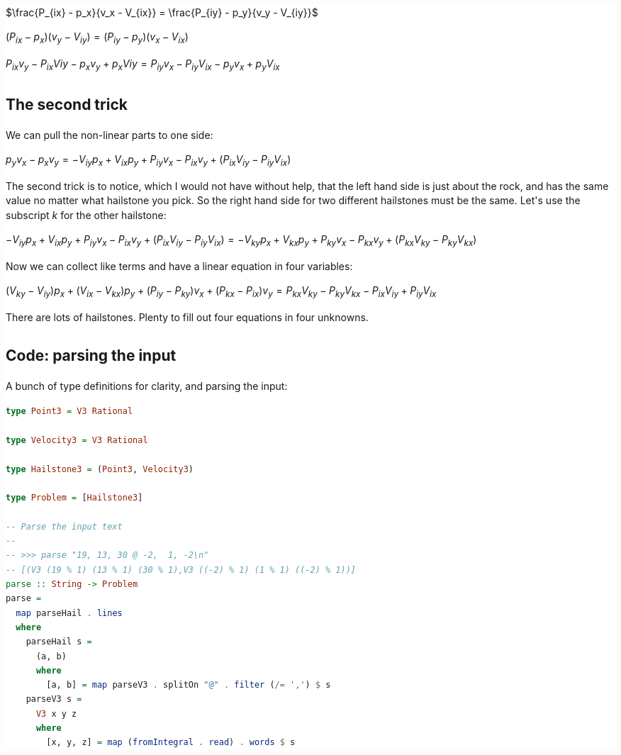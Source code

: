 $\frac{P_{ix} - p_x}{v_x - V_{ix}} = \frac{P_{iy} - p_y}{v_y - V_{iy}}$

$(P_{ix} - p_x)(v_y - V_{iy}) = (P_{iy} - p_y)(v_x - V_{ix})$

$P_{ix}v_y - P_{ix}V{iy} - p_xv_y + p_xV{iy} = P_{iy}v_x - P_{iy}V_{ix} - p_yv_x + p_yV_{ix}$

## The second trick

We can pull the non-linear parts to one side:

$p_yv_x - p_xv_y = - V_{iy}p_x + V_{ix}p_y + P_{iy}v_x - P_{ix}v_y + (P_{ix}V_{iy} - P_{iy}V_{ix})$

The second trick is to notice, which I would not have without help, that the left hand side is just about the rock, and has the same value no matter what hailstone you pick.  So the right hand side for two different hailstones must be the same.  Let's use the subscript $k$ for the other hailstone:

$- V_{iy}p_x + V_{ix}p_y + P_{iy}v_x - P_{ix}v_y + (P_{ix}V_{iy} - P_{iy}V_{ix}) = - V_{ky}p_x + V_{kx}p_y + P_{ky}v_x - P_{kx}v_y + (P_{kx}V_{ky} - P_{ky}V_{kx})$

Now we can collect like terms and have a linear equation in four variables:

$(V_{ky} - V_{iy})p_x + (V_{ix} - V_{kx})p_y + (P_{iy} - P_{ky})v_x + (P_{kx} - P_{ix})v_y = P_{kx}V_{ky} - P_{ky}V_{kx} - P_{ix}V_{iy} + P_{iy}V_{ix}$

There are lots of hailstones.  Plenty to fill out four equations in four unknowns.

## Code: parsing the input

A bunch of type definitions for clarity, and parsing the input:

```haskell
type Point3 = V3 Rational

type Velocity3 = V3 Rational

type Hailstone3 = (Point3, Velocity3)

type Problem = [Hailstone3]

-- Parse the input text
--
-- >>> parse "19, 13, 30 @ -2,  1, -2\n"
-- [(V3 (19 % 1) (13 % 1) (30 % 1),V3 ((-2) % 1) (1 % 1) ((-2) % 1))]
parse :: String -> Problem
parse =
  map parseHail . lines
  where
    parseHail s =
      (a, b)
      where
        [a, b] = map parseV3 . splitOn "@" . filter (/= ',') $ s
    parseV3 s =
      V3 x y z
      where
        [x, y, z] = map (fromIntegral . read) . words $ s
```
